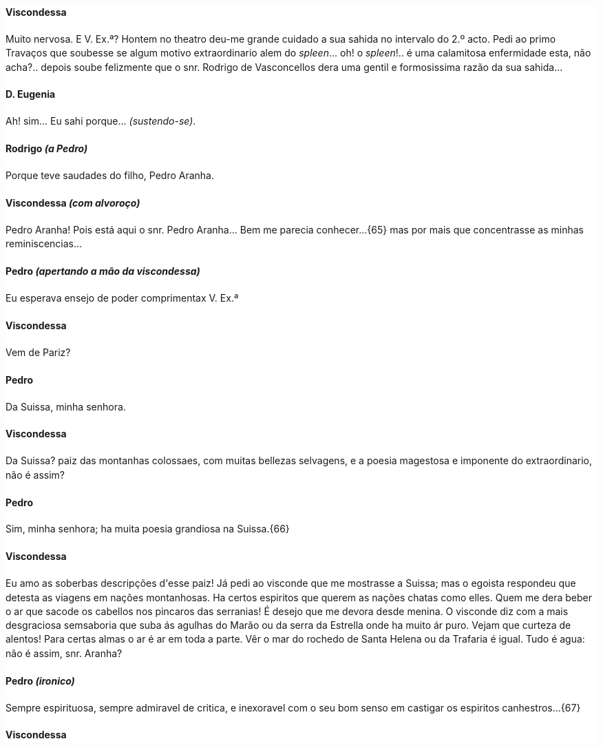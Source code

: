 #### Viscondessa

Muito nervosa. E V. Ex.ª? Hontem no theatro deu-me grande cuidado a sua sahida no intervalo do 2.º acto. Pedi ao primo Travaços que soubesse se algum motivo extraordinario alem do _spleen_... oh! o _spleen_!.. é uma calamitosa enfermidade esta, não acha?.. depois soube felizmente que o snr. Rodrigo de Vasconcellos dera uma gentil e formosissima razão da sua sahida...

#### D. Eugenia

Ah! sim... Eu sahi porque... _(sustendo-se)_.

#### Rodrigo _(a Pedro)_

Porque teve saudades do filho, Pedro Aranha.

#### Viscondessa _(com alvoroço)_

Pedro Aranha! Pois está aqui o snr. Pedro Aranha... Bem me parecia conhecer...{65} mas por mais que concentrasse as minhas reminiscencias...

#### Pedro _(apertando a mão da viscondessa)_

Eu esperava ensejo de poder comprimentax V. Ex.ª

#### Viscondessa

Vem de Pariz?

#### Pedro

Da Suissa, minha senhora.

#### Viscondessa

Da Suissa? paiz das montanhas colossaes, com muitas bellezas selvagens, e a poesia magestosa e imponente do extraordinario, não é assim?

#### Pedro

Sim, minha senhora; ha muita poesia grandiosa na Suissa.{66}

#### Viscondessa

Eu amo as soberbas descripções d'esse paiz! Já pedi ao visconde que me mostrasse a Suissa; mas o egoista respondeu que detesta as viagens em nações montanhosas. Ha certos espiritos que querem as nações chatas como elles. Quem me dera beber o ar que sacode os cabellos nos pincaros das serranias! É desejo que me devora desde menina. O visconde diz com a mais desgraciosa semsaboria que suba ás agulhas do Marão ou da serra da Estrella onde ha muito ár puro. Vejam que curteza de alentos! Para certas almas o ar é ar em toda a parte. Vêr o mar do rochedo de Santa Helena ou da Trafaria é igual. Tudo é agua: não é assim, snr. Aranha?

#### Pedro _(ironico)_

Sempre espirituosa, sempre admiravel de critica, e inexoravel com o seu bom senso em castigar os espiritos canhestros...{67}

#### Viscondessa
